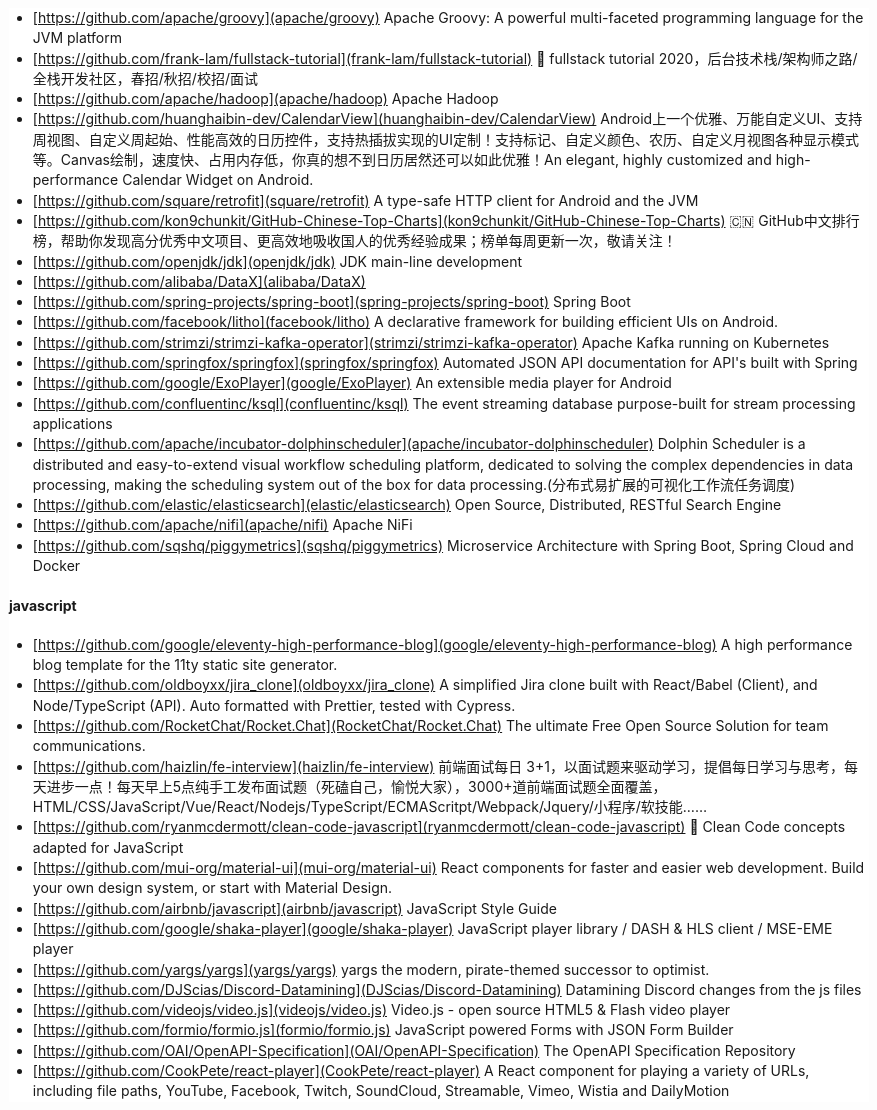 * [https://github.com/apache/groovy](apache/groovy) Apache Groovy: A powerful multi-faceted programming language for the JVM platform
* [https://github.com/frank-lam/fullstack-tutorial](frank-lam/fullstack-tutorial) 🚀 fullstack tutorial 2020，后台技术栈/架构师之路/全栈开发社区，春招/秋招/校招/面试
* [https://github.com/apache/hadoop](apache/hadoop) Apache Hadoop
* [https://github.com/huanghaibin-dev/CalendarView](huanghaibin-dev/CalendarView) Android上一个优雅、万能自定义UI、支持周视图、自定义周起始、性能高效的日历控件，支持热插拔实现的UI定制！支持标记、自定义颜色、农历、自定义月视图各种显示模式等。Canvas绘制，速度快、占用内存低，你真的想不到日历居然还可以如此优雅！An elegant, highly customized and high-performance Calendar Widget on Android.
* [https://github.com/square/retrofit](square/retrofit) A type-safe HTTP client for Android and the JVM
* [https://github.com/kon9chunkit/GitHub-Chinese-Top-Charts](kon9chunkit/GitHub-Chinese-Top-Charts) 🇨🇳 GitHub中文排行榜，帮助你发现高分优秀中文项目、更高效地吸收国人的优秀经验成果；榜单每周更新一次，敬请关注！
* [https://github.com/openjdk/jdk](openjdk/jdk) JDK main-line development
* [https://github.com/alibaba/DataX](alibaba/DataX)
* [https://github.com/spring-projects/spring-boot](spring-projects/spring-boot) Spring Boot
* [https://github.com/facebook/litho](facebook/litho) A declarative framework for building efficient UIs on Android.
* [https://github.com/strimzi/strimzi-kafka-operator](strimzi/strimzi-kafka-operator) Apache Kafka running on Kubernetes
* [https://github.com/springfox/springfox](springfox/springfox) Automated JSON API documentation for API's built with Spring
* [https://github.com/google/ExoPlayer](google/ExoPlayer) An extensible media player for Android
* [https://github.com/confluentinc/ksql](confluentinc/ksql) The event streaming database purpose-built for stream processing applications
* [https://github.com/apache/incubator-dolphinscheduler](apache/incubator-dolphinscheduler) Dolphin Scheduler is a distributed and easy-to-extend visual workflow scheduling platform, dedicated to solving the complex dependencies in data processing, making the scheduling system out of the box for data processing.(分布式易扩展的可视化工作流任务调度)
* [https://github.com/elastic/elasticsearch](elastic/elasticsearch) Open Source, Distributed, RESTful Search Engine
* [https://github.com/apache/nifi](apache/nifi) Apache NiFi
* [https://github.com/sqshq/piggymetrics](sqshq/piggymetrics) Microservice Architecture with Spring Boot, Spring Cloud and Docker

#### javascript
* [https://github.com/google/eleventy-high-performance-blog](google/eleventy-high-performance-blog) A high performance blog template for the 11ty static site generator.
* [https://github.com/oldboyxx/jira_clone](oldboyxx/jira_clone) A simplified Jira clone built with React/Babel (Client), and Node/TypeScript (API). Auto formatted with Prettier, tested with Cypress.
* [https://github.com/RocketChat/Rocket.Chat](RocketChat/Rocket.Chat) The ultimate Free Open Source Solution for team communications.
* [https://github.com/haizlin/fe-interview](haizlin/fe-interview) 前端面试每日 3+1，以面试题来驱动学习，提倡每日学习与思考，每天进步一点！每天早上5点纯手工发布面试题（死磕自己，愉悦大家），3000+道前端面试题全面覆盖，HTML/CSS/JavaScript/Vue/React/Nodejs/TypeScript/ECMAScritpt/Webpack/Jquery/小程序/软技能……
* [https://github.com/ryanmcdermott/clean-code-javascript](ryanmcdermott/clean-code-javascript) 🛁 Clean Code concepts adapted for JavaScript
* [https://github.com/mui-org/material-ui](mui-org/material-ui) React components for faster and easier web development. Build your own design system, or start with Material Design.
* [https://github.com/airbnb/javascript](airbnb/javascript) JavaScript Style Guide
* [https://github.com/google/shaka-player](google/shaka-player) JavaScript player library / DASH & HLS client / MSE-EME player
* [https://github.com/yargs/yargs](yargs/yargs) yargs the modern, pirate-themed successor to optimist.
* [https://github.com/DJScias/Discord-Datamining](DJScias/Discord-Datamining) Datamining Discord changes from the js files
* [https://github.com/videojs/video.js](videojs/video.js) Video.js - open source HTML5 & Flash video player
* [https://github.com/formio/formio.js](formio/formio.js) JavaScript powered Forms with JSON Form Builder
* [https://github.com/OAI/OpenAPI-Specification](OAI/OpenAPI-Specification) The OpenAPI Specification Repository
* [https://github.com/CookPete/react-player](CookPete/react-player) A React component for playing a variety of URLs, including file paths, YouTube, Facebook, Twitch, SoundCloud, Streamable, Vimeo, Wistia and DailyMotion